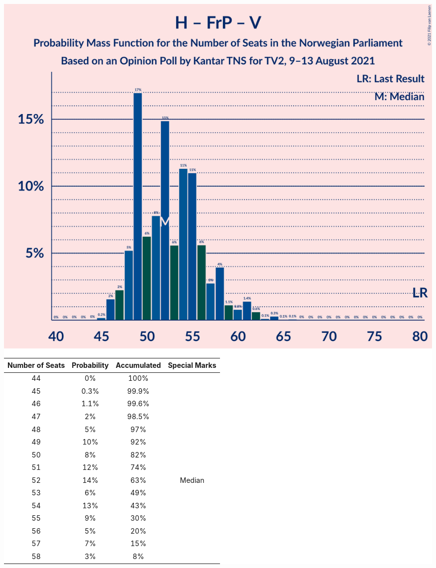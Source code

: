 ![Graph with seats probability mass function not yet produced](2021-08-13-KantarTNS-coalitions-seats-pmf-h–frp–v.png "Seats Probability Mass Function")

| Number of Seats | Probability | Accumulated | Special Marks |
|:---------------:|:-----------:|:-----------:|:-------------:|
| 44 | 0% | 100% |  |
| 45 | 0.3% | 99.9% |  |
| 46 | 1.1% | 99.6% |  |
| 47 | 2% | 98.5% |  |
| 48 | 5% | 97% |  |
| 49 | 10% | 92% |  |
| 50 | 8% | 82% |  |
| 51 | 12% | 74% |  |
| 52 | 14% | 63% | Median |
| 53 | 6% | 49% |  |
| 54 | 13% | 43% |  |
| 55 | 9% | 30% |  |
| 56 | 5% | 20% |  |
| 57 | 7% | 15% |  |
| 58 | 3% | 8% |  |